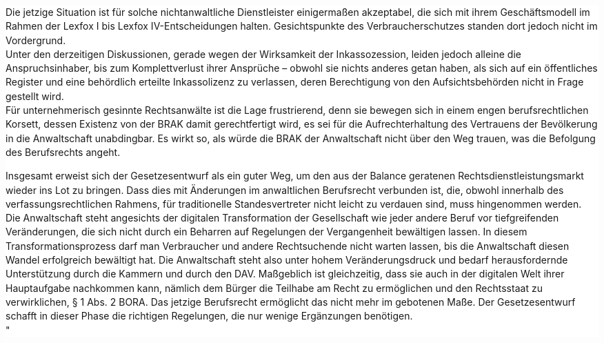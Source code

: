 Die jetzige Situation ist für solche nichtanwaltliche Dienstleister einigermaßen akzeptabel, die sich mit ihrem Geschäftsmodell im Rahmen der Lexfox I bis Lexfox IV-Entscheidungen halten. Gesichtspunkte des Verbraucherschutzes standen dort jedoch nicht im Vordergrund.  
Unter den derzeitigen Diskussionen, gerade wegen der Wirksamkeit der Inkassozession, leiden jedoch alleine die Anspruchsinhaber, bis zum Komplettverlust ihrer Ansprüche – obwohl sie nichts anderes getan haben, als sich auf ein öffentliches Register und eine behördlich erteilte Inkassolizenz zu verlassen, deren Berechtigung von den Aufsichtsbehörden nicht in Frage gestellt wird.  
Für unternehmerisch gesinnte Rechtsanwälte ist die Lage frustrierend, denn sie bewegen sich in einem engen berufsrechtlichen Korsett, dessen Existenz von der BRAK damit gerechtfertigt wird, es sei für die Aufrechterhaltung des Vertrauens der Bevölkerung in die Anwaltschaft unabdingbar. Es wirkt so, als würde die BRAK der Anwaltschaft nicht über den Weg trauen, was die Befolgung des Berufsrechts angeht.

Insgesamt erweist sich der Gesetzesentwurf als ein guter Weg, um den aus der Balance geratenen Rechtsdienstleistungsmarkt wieder ins Lot zu bringen. Dass dies mit Änderungen im anwaltlichen Berufsrecht verbunden ist, die, obwohl innerhalb des verfassungsrechtlichen Rahmens, für traditionelle Standesvertreter nicht leicht zu verdauen sind, muss hingenommen werden. Die Anwaltschaft steht angesichts der digitalen Transformation der Gesellschaft wie jeder andere Beruf vor tiefgreifenden Veränderungen, die sich nicht durch ein Beharren auf Regelungen der Vergangenheit bewältigen lassen. In diesem Transformationsprozess darf man Verbraucher und andere Rechtsuchende nicht warten lassen, bis die Anwaltschaft diesen Wandel erfolgreich bewältigt hat. Die Anwaltschaft steht also unter hohem Veränderungsdruck und bedarf herausfordernde Unterstützung durch die Kammern und durch den DAV. Maßgeblich ist gleichzeitig, dass sie auch in der digitalen Welt ihrer Hauptaufgabe nachkommen kann, nämlich dem Bürger die Teilhabe am Recht zu ermöglichen und den Rechtsstaat zu verwirklichen, § 1 Abs. 2 BORA. Das jetzige Berufsrecht ermöglicht das nicht mehr im gebotenen Maße. Der Gesetzesentwurf schafft in dieser Phase die richtigen Regelungen, die nur wenige Ergänzungen benötigen.  
"
